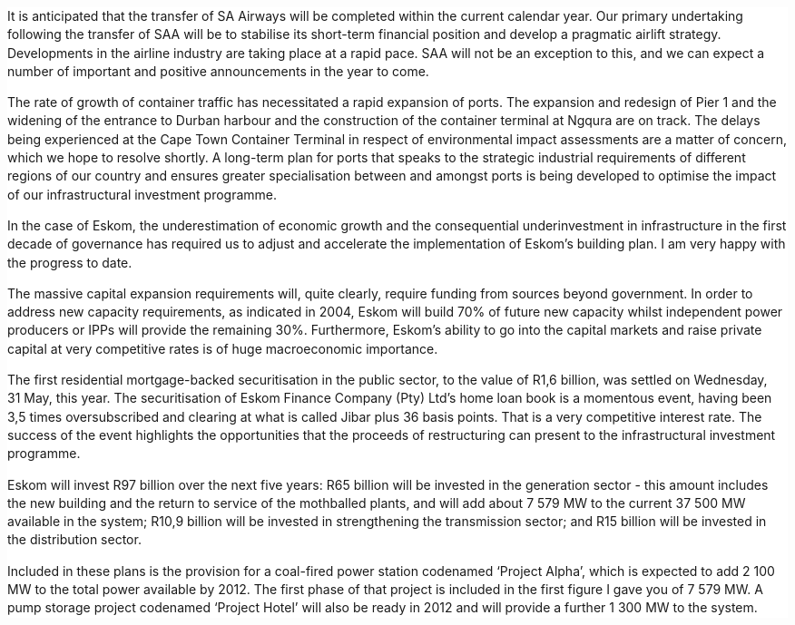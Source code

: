 It is anticipated that the transfer of SA Airways will be completed within
the current calendar year. Our primary undertaking following the transfer
of SAA will be to stabilise its short-term financial position and develop a
pragmatic airlift strategy. Developments in the airline industry are taking
place at a rapid pace. SAA will not be an exception to this, and we can
expect a number of important and positive announcements in the year to
come.

The rate of growth of container traffic has necessitated a rapid expansion
of ports. The expansion and redesign of Pier 1 and the widening of the
entrance to Durban harbour and the construction of the container terminal
at Ngqura are on track. The delays being experienced at the Cape Town
Container Terminal in respect of environmental impact assessments are a
matter of concern, which we hope to resolve shortly. A long-term plan for
ports that speaks to the strategic industrial requirements of different
regions of our country and ensures greater specialisation between and
amongst ports is being developed to optimise the impact of our
infrastructural investment programme.

In the case of Eskom, the underestimation of economic growth and the
consequential underinvestment in infrastructure in the first decade of
governance has required us to adjust and accelerate the implementation of
Eskom’s building plan. I am very happy with the progress to date.

The massive capital expansion requirements will, quite clearly, require
funding from sources beyond government. In order to address new capacity
requirements, as indicated in 2004, Eskom will build 70% of future new
capacity whilst independent power producers or IPPs will provide the
remaining 30%. Furthermore, Eskom’s ability to go into the capital markets
and raise private capital at very competitive rates is of huge
macroeconomic importance.

The first residential mortgage-backed securitisation in the public sector,
to the value of R1,6 billion, was settled on Wednesday, 31 May, this year.
The securitisation of Eskom Finance Company (Pty) Ltd’s home loan book is a
momentous event, having been 3,5 times oversubscribed and clearing at what
is called Jibar plus 36 basis points. That is a very competitive interest
rate. The success of the event highlights the opportunities that the
proceeds of restructuring can present to the infrastructural investment
programme.

Eskom will invest R97 billion over the next five years: R65 billion will be
invested in the generation sector - this amount includes the new building
and the return to service of the mothballed plants, and will add about 7
579 MW to the current 37 500 MW available in the system; R10,9 billion will
be invested in strengthening the transmission sector; and R15 billion will
be invested in the distribution sector.

Included in these plans is the provision for a coal-fired power station
codenamed ‘Project Alpha’, which is expected to add 2 100 MW to the total
power available by 2012. The first phase of that project is included in the
first figure I gave you of 7 579 MW. A pump storage project codenamed
‘Project Hotel’ will also be ready in 2012 and will provide a further 1 300
MW to the system.
